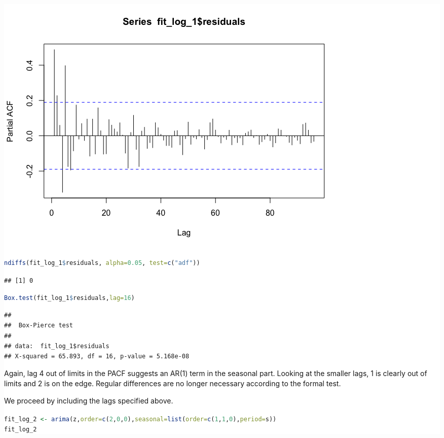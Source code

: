 ![](coca_cola_earnings_files/figure-markdown_github/unnamed-chunk-19-1.png)

``` r
ndiffs(fit_log_1$residuals, alpha=0.05, test=c("adf")) 
```

    ## [1] 0

``` r
Box.test(fit_log_1$residuals,lag=16)
```

    ## 
    ##  Box-Pierce test
    ## 
    ## data:  fit_log_1$residuals
    ## X-squared = 65.893, df = 16, p-value = 5.168e-08

Again, lag 4 out of limits in the PACF suggests an AR(1) term in the seasonal part. Looking at the smaller lags, 1 is clearly out of limits and 2 is on the edge. Regular differences are no longer necessary according to the formal test.

We proceed by including the lags specified above.

``` r
fit_log_2 <- arima(z,order=c(2,0,0),seasonal=list(order=c(1,1,0),period=s)) 
fit_log_2
```
